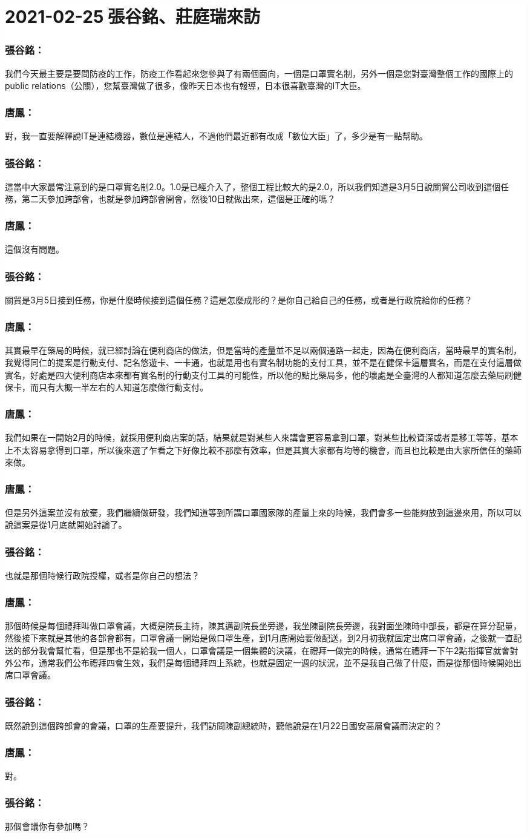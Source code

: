 # 2021-02-25 張谷銘、莊庭瑞來訪

### 張谷銘：
我們今天最主要是要問防疫的工作，防疫工作看起來您參與了有兩個面向，一個是口罩實名制，另外一個是您對臺灣整個工作的國際上的public relations（公關），您幫臺灣做了很多，像昨天日本也有報導，日本很喜歡臺灣的IT大臣。

### 唐鳳：
對，我一直要解釋說IT是連結機器，數位是連結人，不過他們最近都有改成「數位大臣」了，多少是有一點幫助。

### 張谷銘：
這當中大家最常注意到的是口罩實名制2.0。1.0是已經介入了，整個工程比較大的是2.0，所以我們知道是3月5日說關貿公司收到這個任務，第二天參加跨部會，也就是參加跨部會開會，然後10日就做出來，這個是正確的嗎？

### 唐鳳：
這個沒有問題。

### 張谷銘：
關貿是3月5日接到任務，你是什麼時候接到這個任務？這是怎麼成形的？是你自己給自己的任務，或者是行政院給你的任務？

### 唐鳳：
其實最早在藥局的時候，就已經討論在便利商店的做法，但是當時的產量並不足以兩個通路一起走，因為在便利商店，當時最早的實名制，我覺得同仁的提案是行動支付、記名悠遊卡、一卡通，也就是用也有實名制功能的支付工具，並不是在健保卡這層實名，而是在支付這層做實名，好處是四大便利商店本來都有實名制的行動支付工具的可能性，所以他的點比藥局多，他的壞處是全臺灣的人都知道怎麼去藥局刷健保卡，而只有大概一半左右的人知道怎麼做行動支付。

### 唐鳳：
我們如果在一開始2月的時候，就採用便利商店案的話，結果就是對某些人來講會更容易拿到口罩，對某些比較資深或者是移工等等，基本上不太容易拿得到口罩，所以後來選了乍看之下好像比較不那麼有效率，但是其實大家都有均等的機會，而且也比較是由大家所信任的藥師來做。

### 唐鳳：
但是另外這案並沒有放棄，我們繼續做研發，我們知道等到所謂口罩國家隊的產量上來的時候，我們會多一些能夠放到這邊來用，所以可以說這案是從1月底就開始討論了。

### 張谷銘：
也就是那個時候行政院授權，或者是你自己的想法？

### 唐鳳：
那個時候是每個禮拜叫做口罩會議，大概是院長主持，陳其邁副院長坐旁邊，我坐陳副院長旁邊，我對面坐陳時中部長，都是在算分配量，然後接下來就是其他的各部會都有，口罩會議一開始是做口罩生產，到1月底開始要做配送，到2月初我就固定出席口罩會議，之後就一直配送的部分我會幫忙看，但是那也不是給我一個人，口罩會議是一個集體的決議，在禮拜一做完的時候，通常在禮拜一下午2點指揮官就會對外公布，通常我們公布禮拜四會生效，我們是每個禮拜四上系統，也就是固定一週的狀況，並不是我自己做了什麼，而是從那個時候開始出席口罩會議。

### 張谷銘：
既然說到這個跨部會的會議，口罩的生產要提升，我們訪問陳副總統時，聽他說是在1月22日國安高層會議而決定的？

### 唐鳳：
對。

### 張谷銘：
那個會議你有參加嗎？
